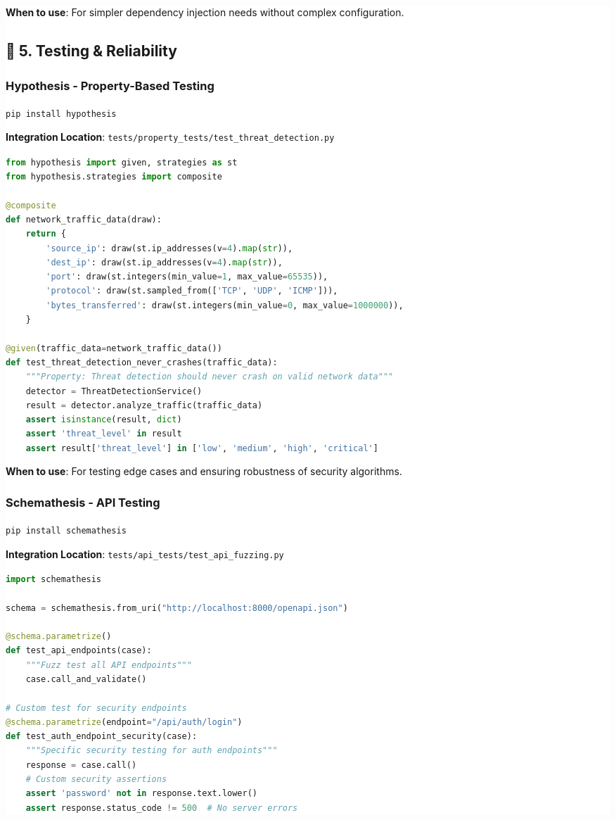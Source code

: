 **When to use**: For simpler dependency injection needs without complex configuration.

## 🧪 5. Testing & Reliability

### Hypothesis - Property-Based Testing
```bash
pip install hypothesis
```

**Integration Location**: `tests/property_tests/test_threat_detection.py`
```python
from hypothesis import given, strategies as st
from hypothesis.strategies import composite

@composite
def network_traffic_data(draw):
    return {
        'source_ip': draw(st.ip_addresses(v=4).map(str)),
        'dest_ip': draw(st.ip_addresses(v=4).map(str)),
        'port': draw(st.integers(min_value=1, max_value=65535)),
        'protocol': draw(st.sampled_from(['TCP', 'UDP', 'ICMP'])),
        'bytes_transferred': draw(st.integers(min_value=0, max_value=1000000)),
    }

@given(traffic_data=network_traffic_data())
def test_threat_detection_never_crashes(traffic_data):
    """Property: Threat detection should never crash on valid network data"""
    detector = ThreatDetectionService()
    result = detector.analyze_traffic(traffic_data)
    assert isinstance(result, dict)
    assert 'threat_level' in result
    assert result['threat_level'] in ['low', 'medium', 'high', 'critical']
```

**When to use**: For testing edge cases and ensuring robustness of security algorithms.

### Schemathesis - API Testing
```bash
pip install schemathesis
```

**Integration Location**: `tests/api_tests/test_api_fuzzing.py`
```python
import schemathesis

schema = schemathesis.from_uri("http://localhost:8000/openapi.json")

@schema.parametrize()
def test_api_endpoints(case):
    """Fuzz test all API endpoints"""
    case.call_and_validate()

# Custom test for security endpoints
@schema.parametrize(endpoint="/api/auth/login")
def test_auth_endpoint_security(case):
    """Specific security testing for auth endpoints"""
    response = case.call()
    # Custom security assertions
    assert 'password' not in response.text.lower()
    assert response.status_code != 500  # No server errors
```
